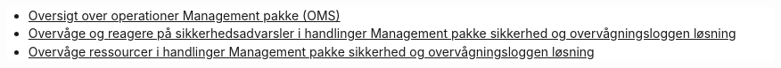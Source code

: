 - [Oversigt over operationer Management pakke (OMS)](operations-management-suite-overview.md)
- [Overvåge og reagere på sikkerhedsadvarsler i handlinger Management pakke sikkerhed og overvågningsloggen løsning](oms-security-responding-alerts.md)
- [Overvåge ressourcer i handlinger Management pakke sikkerhed og overvågningsloggen løsning](oms-security-monitoring-resources.md)
